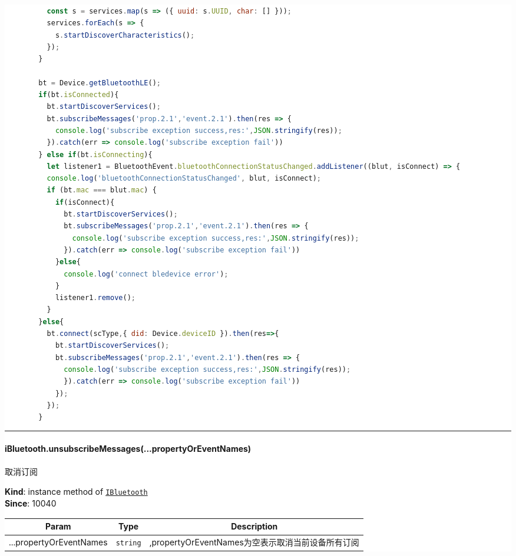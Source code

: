 ```js
          const s = services.map(s => ({ uuid: s.UUID, char: [] }));
          services.forEach(s => {
            s.startDiscoverCharacteristics();
          });
        }

        bt = Device.getBluetoothLE();
        if(bt.isConnected){
          bt.startDiscoverServices();
          bt.subscribeMessages('prop.2.1','event.2.1').then(res => {
            console.log('subscribe exception success,res:',JSON.stringify(res));
          }).catch(err => console.log('subscribe exception fail'))
        } else if(bt.isConnecting){
          let listener1 = BluetoothEvent.bluetoothConnectionStatusChanged.addListener((blut, isConnect) => {
          console.log('bluetoothConnectionStatusChanged', blut, isConnect);
          if (bt.mac === blut.mac) {
            if(isConnect){
              bt.startDiscoverServices();
              bt.subscribeMessages('prop.2.1','event.2.1').then(res => {
                console.log('subscribe exception success,res:',JSON.stringify(res));
              }).catch(err => console.log('subscribe exception fail'))
            }else{
              console.log('connect bledevice error');
            }
            listener1.remove();
          }
        }else{
          bt.connect(scType,{ did: Device.deviceID }).then(res=>{
            bt.startDiscoverServices();
            bt.subscribeMessages('prop.2.1','event.2.1').then(res => {
              console.log('subscribe exception success,res:',JSON.stringify(res));
              }).catch(err => console.log('subscribe exception fail'))
            });
          });
        }
```

* * *

<a name="module_miot/device/bluetooh.IBluetooth+unsubscribeMessages"></a>

#### iBluetooth.unsubscribeMessages(...propertyOrEventNames)
取消订阅

**Kind**: instance method of [<code>IBluetooth</code>](#module_miot/device/bluetooh.IBluetooth)  
**Since**: 10040  

| Param | Type | Description |
| --- | --- | --- |
| ...propertyOrEventNames | <code>string</code> | ,propertyOrEventNames为空表示取消当前设备所有订阅 |
